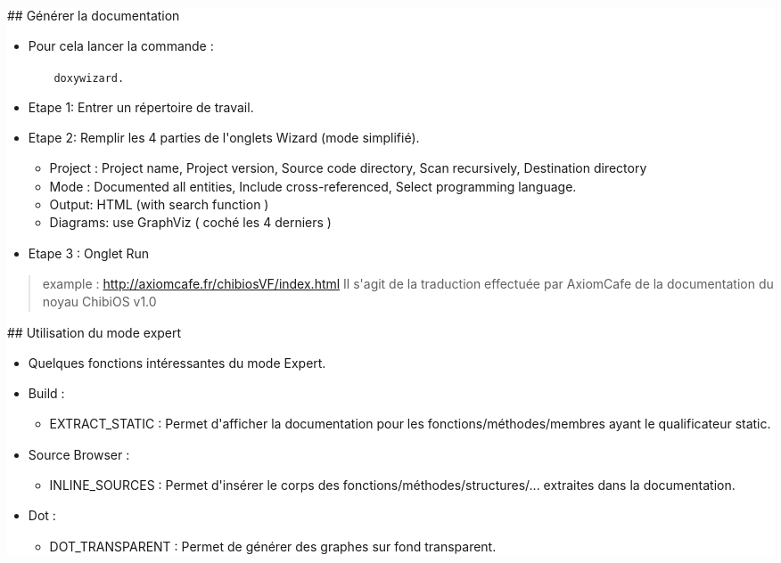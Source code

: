 




## Générer la documentation

- Pour cela lancer la commande :
    ```shell
        doxywizard.
    ```

- Etape 1: Entrer un répertoire de travail.
- Etape 2: Remplir les 4 parties de l'onglets Wizard (mode simplifié).

    + Project : Project name, Project version, Source code directory, Scan recursively, Destination directory
    + Mode : Documented all entities, Include cross-referenced, Select programming language.
    + Output: HTML (with search function )
    + Diagrams: use GraphViz ( coché les 4 derniers )

- Etape 3 : Onglet Run

>example  : http://axiomcafe.fr/chibiosVF/index.html
>Il s'agit de la traduction effectuée par AxiomCafe de la documentation du noyau ChibiOS v1.0






## Utilisation du mode expert
- Quelques fonctions intéressantes du mode Expert.

- Build :
    + EXTRACT_STATIC :          Permet d'afficher la documentation pour les fonctions/méthodes/membres ayant le qualificateur static.

- Source Browser :
    + INLINE_SOURCES :          Permet d'insérer le corps des fonctions/méthodes/structures/... extraites dans la documentation.

- Dot :
    + DOT_TRANSPARENT :         Permet de générer des graphes sur fond transparent.

